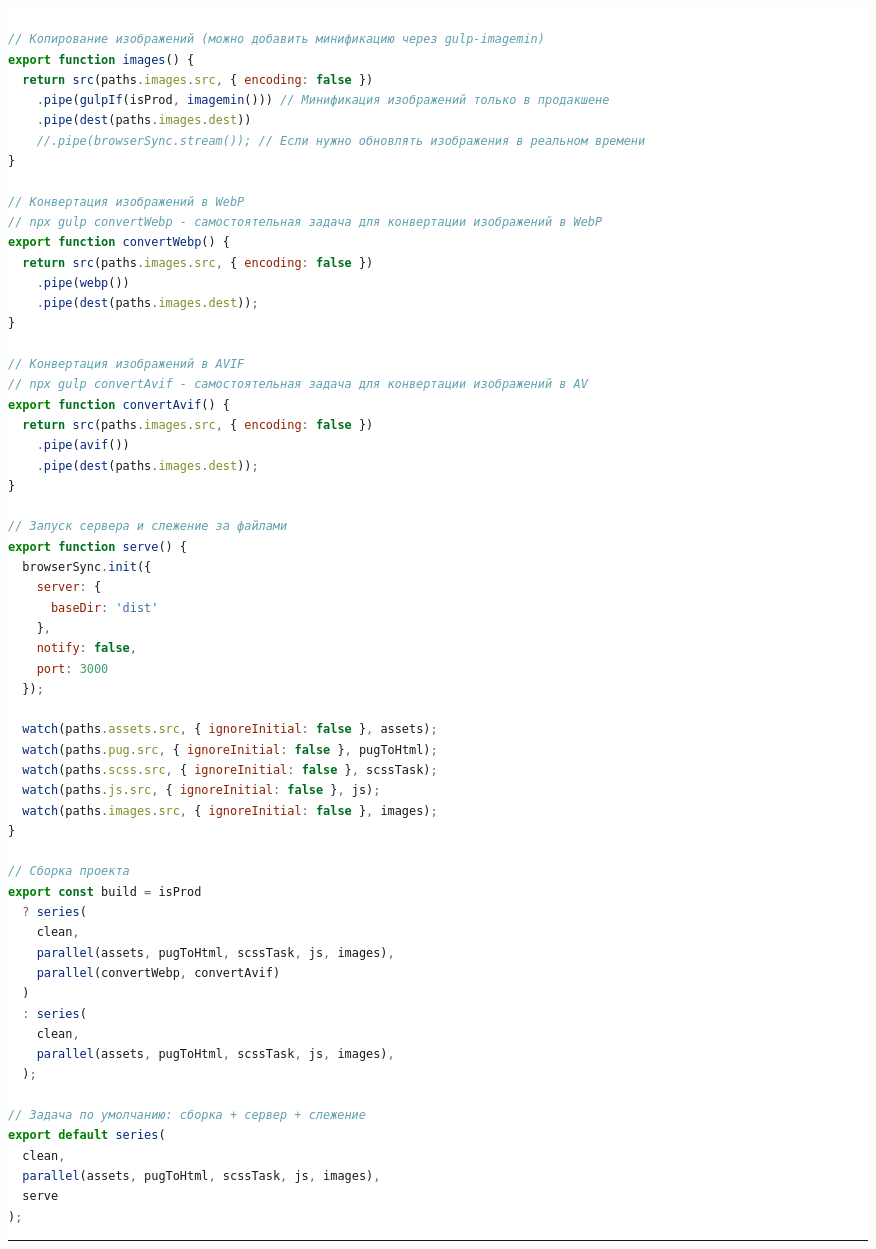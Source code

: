 ```js

// Копирование изображений (можно добавить минификацию через gulp-imagemin)
export function images() {
  return src(paths.images.src, { encoding: false })
    .pipe(gulpIf(isProd, imagemin())) // Минификация изображений только в продакшене
    .pipe(dest(paths.images.dest))
    //.pipe(browserSync.stream()); // Если нужно обновлять изображения в реальном времени
}

// Конвертация изображений в WebP
// npx gulp convertWebp - самостоятельная задача для конвертации изображений в WebP
export function convertWebp() {
  return src(paths.images.src, { encoding: false })
    .pipe(webp())
    .pipe(dest(paths.images.dest));
}

// Конвертация изображений в AVIF
// npx gulp convertAvif - самостоятельная задача для конвертации изображений в AV
export function convertAvif() {
  return src(paths.images.src, { encoding: false })
    .pipe(avif())
    .pipe(dest(paths.images.dest));
}

// Запуск сервера и слежение за файлами
export function serve() {
  browserSync.init({
    server: {
      baseDir: 'dist'
    },
    notify: false,
    port: 3000
  });

  watch(paths.assets.src, { ignoreInitial: false }, assets);
  watch(paths.pug.src, { ignoreInitial: false }, pugToHtml);
  watch(paths.scss.src, { ignoreInitial: false }, scssTask);
  watch(paths.js.src, { ignoreInitial: false }, js);
  watch(paths.images.src, { ignoreInitial: false }, images);
}

// Сборка проекта
export const build = isProd
  ? series(
    clean,
    parallel(assets, pugToHtml, scssTask, js, images),
    parallel(convertWebp, convertAvif)
  )
  : series(
    clean,
    parallel(assets, pugToHtml, scssTask, js, images),
  );

// Задача по умолчанию: сборка + сервер + слежение
export default series(
  clean,
  parallel(assets, pugToHtml, scssTask, js, images),
  serve
);
```

---